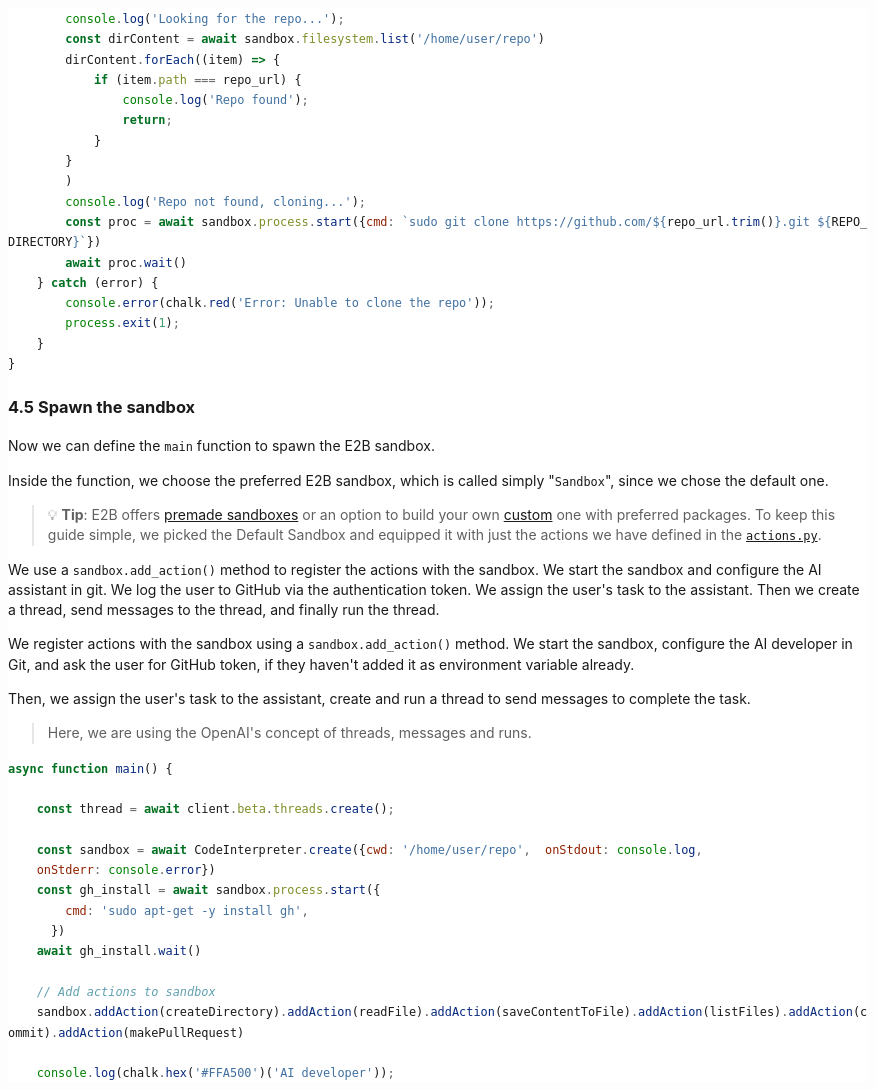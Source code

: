 ```javascript
        console.log('Looking for the repo...');
        const dirContent = await sandbox.filesystem.list('/home/user/repo') 
        dirContent.forEach((item) => {
            if (item.path === repo_url) {
                console.log('Repo found');
                return;
            }
        }
        )
        console.log('Repo not found, cloning...');
        const proc = await sandbox.process.start({cmd: `sudo git clone https://github.com/${repo_url.trim()}.git ${REPO_DIRECTORY}`})
        await proc.wait()
    } catch (error) {
        console.error(chalk.red('Error: Unable to clone the repo'));
        process.exit(1);
    }
}
```

### 4.5 Spawn the sandbox
Now we can define the `main` function to spawn the E2B sandbox.

Inside the function, we choose the preferred E2B sandbox, which is called simply "`Sandbox`", since we chose the default one.

> 💡 **Tip**: E2B offers [premade sandboxes](https://e2b.dev/docs/sandbox/templates/premade?ref=cookbook-ai-github-developer) or an option to build your own [custom](https://e2b.dev/docs/sandbox/templates/overview?ref=cookbook-ai-github-developer) one with preferred packages. To keep this guide simple, we picked the Default Sandbox and equipped it with just the actions we have defined in the [`actions.py`](https://github.com/e2b-dev/e2b-cookbook/blob/main/guides/ai-github-developer-py/ai_github_developer/actions.py?ref=cookbook-ai-github-developer). 

We use a `sandbox.add_action()` method to register the actions with the sandbox.
We start the sandbox and configure the AI assistant in git. We log the user to GitHub via the authentication token.
We assign the user's task to the assistant. Then we create a thread, send messages to the thread, and finally run the thread.

We register actions with the sandbox using a `sandbox.add_action()` method. We start the sandbox, configure the AI developer in Git, and ask the user for GitHub token, if they haven't added it as environment variable already.

Then, we assign the user's task to the assistant, create and run a thread to send messages to complete the task.

> Here, we are using the OpenAI's concept of threads, messages and runs.

```javascript
async function main() {

    const thread = await client.beta.threads.create();

    const sandbox = await CodeInterpreter.create({cwd: '/home/user/repo',  onStdout: console.log, 
    onStderr: console.error})
    const gh_install = await sandbox.process.start({
        cmd: 'sudo apt-get -y install gh', 
      })
    await gh_install.wait()

    // Add actions to sandbox
    sandbox.addAction(createDirectory).addAction(readFile).addAction(saveContentToFile).addAction(listFiles).addAction(commit).addAction(makePullRequest)

    console.log(chalk.hex('#FFA500')('AI developer'));

```